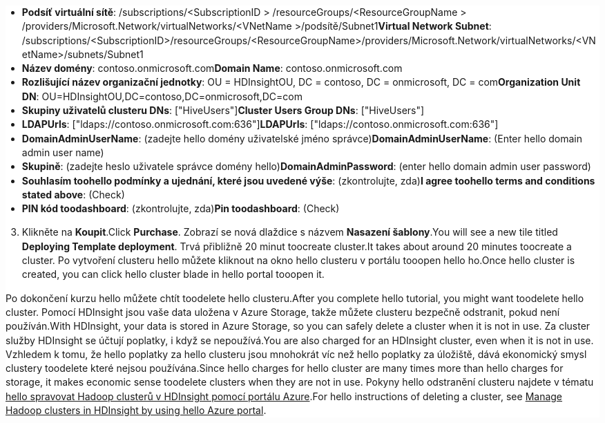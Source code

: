    * <span data-ttu-id="89e12-376">**Podsíť virtuální sítě**: /subscriptions/&lt;SubscriptionID > /resourceGroups/&lt;ResourceGroupName > /providers/Microsoft.Network/virtualNetworks/&lt;VNetName >/podsítě/Subnet1</span><span class="sxs-lookup"><span data-stu-id="89e12-376">**Virtual Network Subnet**: /subscriptions/&lt;SubscriptionID>/resourceGroups/&lt;ResourceGroupName>/providers/Microsoft.Network/virtualNetworks/&lt;VNetName>/subnets/Subnet1</span></span>
   * <span data-ttu-id="89e12-377">**Název domény**: contoso.onmicrosoft.com</span><span class="sxs-lookup"><span data-stu-id="89e12-377">**Domain Name**: contoso.onmicrosoft.com</span></span>
   * <span data-ttu-id="89e12-378">**Rozlišující název organizační jednotky**: OU = HDInsightOU, DC = contoso, DC = onmicrosoft, DC = com</span><span class="sxs-lookup"><span data-stu-id="89e12-378">**Organization Unit DN**: OU=HDInsightOU,DC=contoso,DC=onmicrosoft,DC=com</span></span>
   * <span data-ttu-id="89e12-379">**Skupiny uživatelů clusteru DNs**: [\"HiveUsers\"]</span><span class="sxs-lookup"><span data-stu-id="89e12-379">**Cluster Users Group DNs**: [\"HiveUsers\"]</span></span>
   * <span data-ttu-id="89e12-380">**LDAPUrls**: ["ldaps://contoso.onmicrosoft.com:636"]</span><span class="sxs-lookup"><span data-stu-id="89e12-380">**LDAPUrls**: ["ldaps://contoso.onmicrosoft.com:636"]</span></span>
   * <span data-ttu-id="89e12-381">**DomainAdminUserName**: (zadejte hello domény uživatelské jméno správce)</span><span class="sxs-lookup"><span data-stu-id="89e12-381">**DomainAdminUserName**: (Enter hello domain admin user name)</span></span>
   * <span data-ttu-id="89e12-382">**Skupině**: (zadejte heslo uživatele správce domény hello)</span><span class="sxs-lookup"><span data-stu-id="89e12-382">**DomainAdminPassword**: (enter hello domain admin user password)</span></span>
   * <span data-ttu-id="89e12-383">**Souhlasím toohello podmínky a ujednání, které jsou uvedené výše**: (zkontrolujte, zda)</span><span class="sxs-lookup"><span data-stu-id="89e12-383">**I agree toohello terms and conditions stated above**: (Check)</span></span>
   * <span data-ttu-id="89e12-384">**PIN kód toodashboard**: (zkontrolujte, zda)</span><span class="sxs-lookup"><span data-stu-id="89e12-384">**Pin toodashboard**: (Check)</span></span>
3. <span data-ttu-id="89e12-385">Klikněte na **Koupit**.</span><span class="sxs-lookup"><span data-stu-id="89e12-385">Click **Purchase**.</span></span> <span data-ttu-id="89e12-386">Zobrazí se nová dlaždice s názvem **Nasazení šablony**.</span><span class="sxs-lookup"><span data-stu-id="89e12-386">You will see a new tile titled **Deploying Template deployment**.</span></span> <span data-ttu-id="89e12-387">Trvá přibližně 20 minut toocreate cluster.</span><span class="sxs-lookup"><span data-stu-id="89e12-387">It takes about around 20 minutes toocreate a cluster.</span></span> <span data-ttu-id="89e12-388">Po vytvoření clusteru hello můžete kliknout na okno hello clusteru v portálu tooopen hello ho.</span><span class="sxs-lookup"><span data-stu-id="89e12-388">Once hello cluster is created, you can click hello cluster blade in hello portal tooopen it.</span></span>

<span data-ttu-id="89e12-389">Po dokončení kurzu hello můžete chtít toodelete hello clusteru.</span><span class="sxs-lookup"><span data-stu-id="89e12-389">After you complete hello tutorial, you might want toodelete hello cluster.</span></span> <span data-ttu-id="89e12-390">Pomocí HDInsight jsou vaše data uložena v Azure Storage, takže můžete clusteru bezpečně odstranit, pokud není používán.</span><span class="sxs-lookup"><span data-stu-id="89e12-390">With HDInsight, your data is stored in Azure Storage, so you can safely delete a cluster when it is not in use.</span></span> <span data-ttu-id="89e12-391">Za cluster služby HDInsight se účtují poplatky, i když se nepoužívá.</span><span class="sxs-lookup"><span data-stu-id="89e12-391">You are also charged for an HDInsight cluster, even when it is not in use.</span></span> <span data-ttu-id="89e12-392">Vzhledem k tomu, že hello poplatky za hello clusteru jsou mnohokrát víc než hello poplatky za úložiště, dává ekonomický smysl clustery toodelete které nejsou používána.</span><span class="sxs-lookup"><span data-stu-id="89e12-392">Since hello charges for hello cluster are many times more than hello charges for storage, it makes economic sense toodelete clusters when they are not in use.</span></span> <span data-ttu-id="89e12-393">Pokyny hello odstranění clusteru najdete v tématu [hello spravovat Hadoop clusterů v HDInsight pomocí portálu Azure](hdinsight-administer-use-management-portal.md#delete-clusters).</span><span class="sxs-lookup"><span data-stu-id="89e12-393">For hello instructions of deleting a cluster, see [Manage Hadoop clusters in HDInsight by using hello Azure portal](hdinsight-administer-use-management-portal.md#delete-clusters).</span></span>
